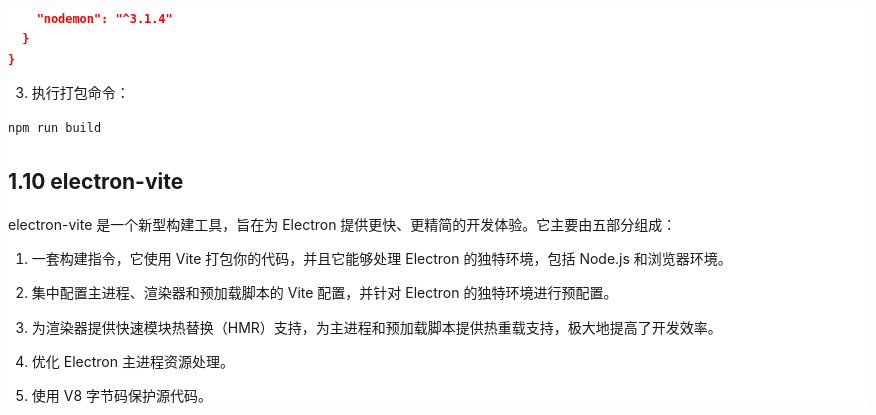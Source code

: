 ```json
    "nodemon": "^3.1.4"
  }
}
```

3. 执行打包命令：

```sh
npm run build
```


## 1.10 electron-vite

electron-vite 是一个新型构建工具，旨在为 Electron 提供更快、更精简的开发体验。它主要由五部分组成：

1. 一套构建指令，它使用 Vite 打包你的代码，并且它能够处理 Electron 的独特环境，包括 Node.js 和浏览器环境。

2. 集中配置主进程、渲染器和预加载脚本的 Vite 配置，并针对 Electron 的独特环境进行预配置。

3. 为渲染器提供快速模块热替换（HMR）支持，为主进程和预加载脚本提供热重载支持，极大地提高了开发效率。

4. 优化 Electron 主进程资源处理。

5. 使用 V8 字节码保护源代码。
